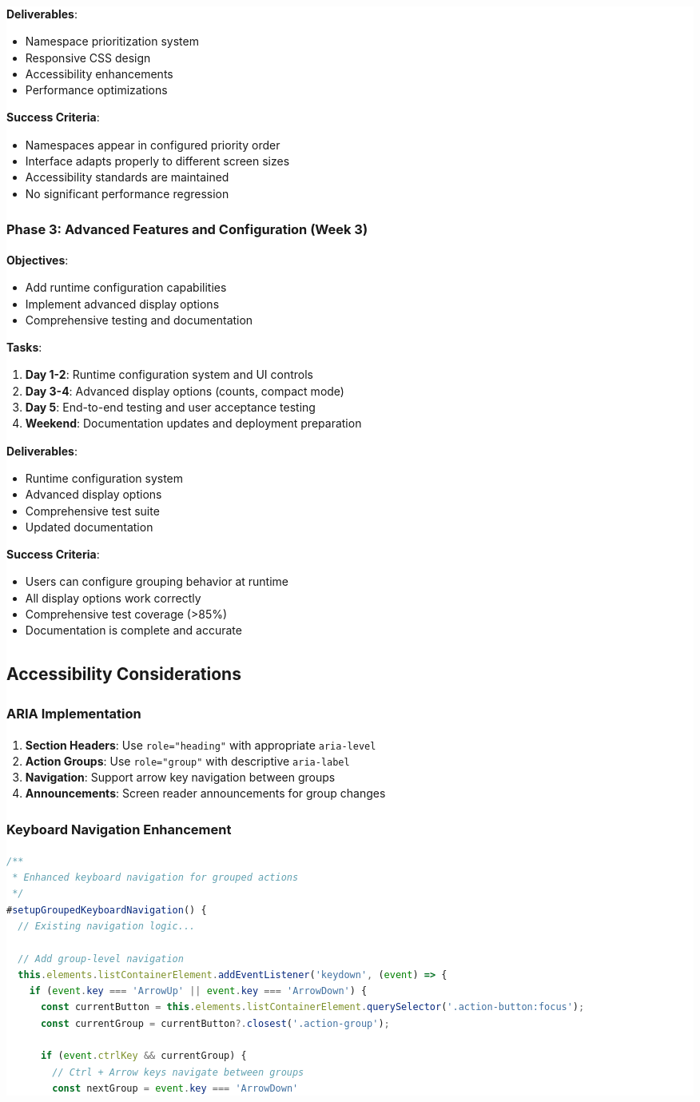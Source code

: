 **Deliverables**:
- Namespace prioritization system
- Responsive CSS design
- Accessibility enhancements
- Performance optimizations

**Success Criteria**:
- Namespaces appear in configured priority order
- Interface adapts properly to different screen sizes
- Accessibility standards are maintained
- No significant performance regression

### Phase 3: Advanced Features and Configuration (Week 3)

**Objectives**:
- Add runtime configuration capabilities
- Implement advanced display options
- Comprehensive testing and documentation

**Tasks**:
1. **Day 1-2**: Runtime configuration system and UI controls
2. **Day 3-4**: Advanced display options (counts, compact mode)
3. **Day 5**: End-to-end testing and user acceptance testing
4. **Weekend**: Documentation updates and deployment preparation

**Deliverables**:
- Runtime configuration system
- Advanced display options
- Comprehensive test suite
- Updated documentation

**Success Criteria**:
- Users can configure grouping behavior at runtime
- All display options work correctly
- Comprehensive test coverage (>85%)
- Documentation is complete and accurate

## Accessibility Considerations

### ARIA Implementation

1. **Section Headers**: Use `role="heading"` with appropriate `aria-level`
2. **Action Groups**: Use `role="group"` with descriptive `aria-label`
3. **Navigation**: Support arrow key navigation between groups
4. **Announcements**: Screen reader announcements for group changes

### Keyboard Navigation Enhancement

```javascript
/**
 * Enhanced keyboard navigation for grouped actions
 */
#setupGroupedKeyboardNavigation() {
  // Existing navigation logic...
  
  // Add group-level navigation
  this.elements.listContainerElement.addEventListener('keydown', (event) => {
    if (event.key === 'ArrowUp' || event.key === 'ArrowDown') {
      const currentButton = this.elements.listContainerElement.querySelector('.action-button:focus');
      const currentGroup = currentButton?.closest('.action-group');
      
      if (event.ctrlKey && currentGroup) {
        // Ctrl + Arrow keys navigate between groups
        const nextGroup = event.key === 'ArrowDown' 
```
